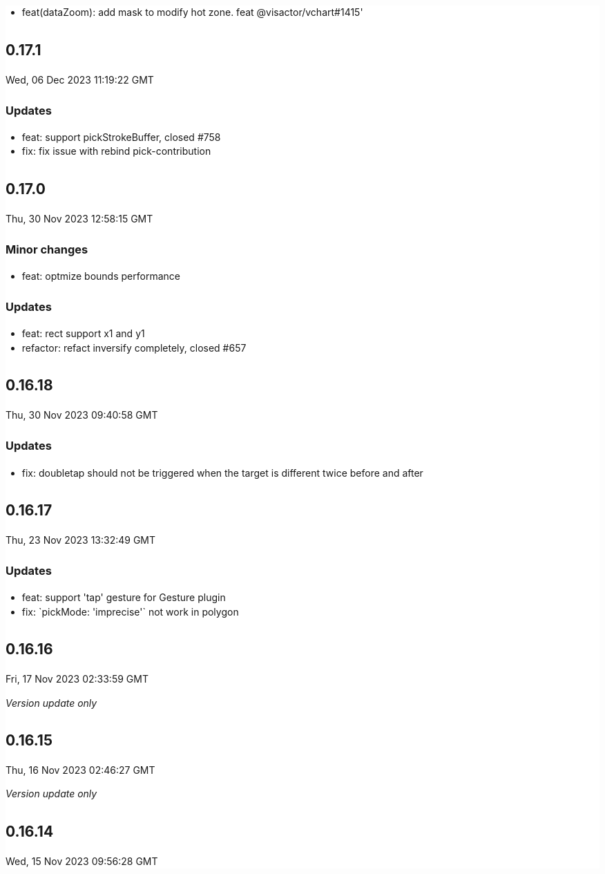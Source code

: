 - feat(dataZoom): add mask to modify hot zone. feat @visactor/vchart#1415'

## 0.17.1
Wed, 06 Dec 2023 11:19:22 GMT

### Updates

- feat: support pickStrokeBuffer, closed #758
- fix: fix issue with rebind pick-contribution

## 0.17.0
Thu, 30 Nov 2023 12:58:15 GMT

### Minor changes

- feat: optmize bounds performance

### Updates

- feat: rect support x1 and y1
- refactor: refact inversify completely, closed #657

## 0.16.18
Thu, 30 Nov 2023 09:40:58 GMT

### Updates

- fix: doubletap should not be triggered when the target is different twice before and after

## 0.16.17
Thu, 23 Nov 2023 13:32:49 GMT

### Updates

- feat: support 'tap' gesture for Gesture plugin
- fix: \`pickMode: 'imprecise'\` not work in polygon

## 0.16.16
Fri, 17 Nov 2023 02:33:59 GMT

_Version update only_

## 0.16.15
Thu, 16 Nov 2023 02:46:27 GMT

_Version update only_

## 0.16.14
Wed, 15 Nov 2023 09:56:28 GMT

